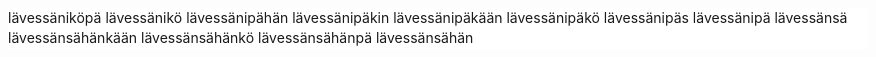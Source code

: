 lävessäniköpä
lävessänikö
lävessänipähän
lävessänipäkin
lävessänipäkään
lävessänipäkö
lävessänipäs
lävessänipä
lävessänsä
lävessänsähänkään
lävessänsähänkö
lävessänsähänpä
lävessänsähän
